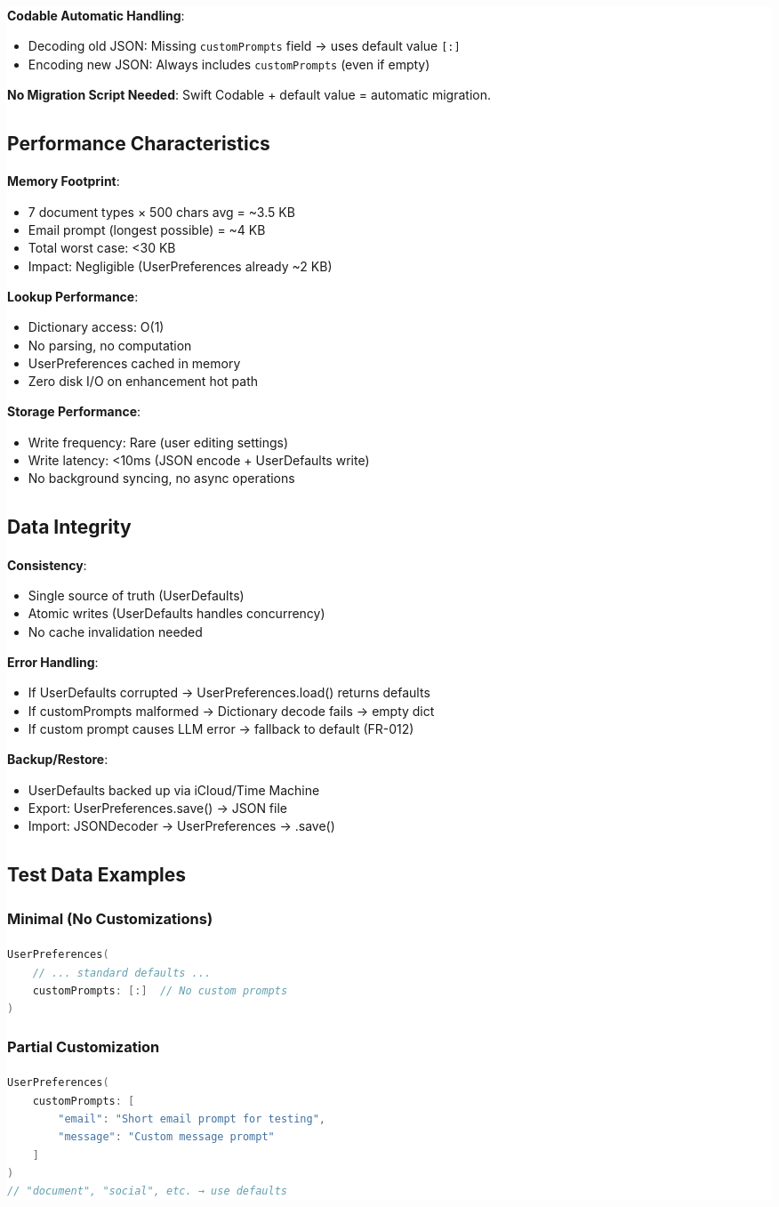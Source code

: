 **Codable Automatic Handling**:
- Decoding old JSON: Missing `customPrompts` field → uses default value `[:]`
- Encoding new JSON: Always includes `customPrompts` (even if empty)

**No Migration Script Needed**: Swift Codable + default value = automatic migration.

## Performance Characteristics

**Memory Footprint**:
- 7 document types × 500 chars avg = ~3.5 KB
- Email prompt (longest possible) = ~4 KB
- Total worst case: <30 KB
- Impact: Negligible (UserPreferences already ~2 KB)

**Lookup Performance**:
- Dictionary access: O(1)
- No parsing, no computation
- UserPreferences cached in memory
- Zero disk I/O on enhancement hot path

**Storage Performance**:
- Write frequency: Rare (user editing settings)
- Write latency: <10ms (JSON encode + UserDefaults write)
- No background syncing, no async operations

## Data Integrity

**Consistency**:
- Single source of truth (UserDefaults)
- Atomic writes (UserDefaults handles concurrency)
- No cache invalidation needed

**Error Handling**:
- If UserDefaults corrupted → UserPreferences.load() returns defaults
- If customPrompts malformed → Dictionary decode fails → empty dict
- If custom prompt causes LLM error → fallback to default (FR-012)

**Backup/Restore**:
- UserDefaults backed up via iCloud/Time Machine
- Export: UserPreferences.save() → JSON file
- Import: JSONDecoder → UserPreferences → .save()

## Test Data Examples

### Minimal (No Customizations)
```swift
UserPreferences(
    // ... standard defaults ...
    customPrompts: [:]  // No custom prompts
)
```

### Partial Customization
```swift
UserPreferences(
    customPrompts: [
        "email": "Short email prompt for testing",
        "message": "Custom message prompt"
    ]
)
// "document", "social", etc. → use defaults
```
